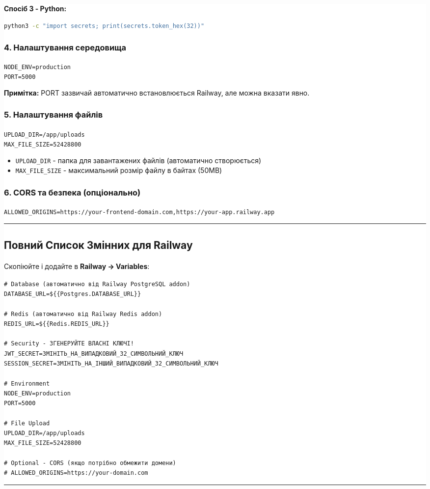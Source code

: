 **Спосіб 3 - Python:**
```bash
python3 -c "import secrets; print(secrets.token_hex(32))"
```

### 4. Налаштування середовища

```env
NODE_ENV=production
PORT=5000
```

**Примітка:** PORT зазвичай автоматично встановлюється Railway, але можна вказати явно.

### 5. Налаштування файлів

```env
UPLOAD_DIR=/app/uploads
MAX_FILE_SIZE=52428800
```

- `UPLOAD_DIR` - папка для завантажених файлів (автоматично створюється)
- `MAX_FILE_SIZE` - максимальний розмір файлу в байтах (50MB)

### 6. CORS та безпека (опціонально)

```env
ALLOWED_ORIGINS=https://your-frontend-domain.com,https://your-app.railway.app
```

---

## Повний Список Змінних для Railway

Скопіюйте і додайте в **Railway → Variables**:

```env
# Database (автоматично від Railway PostgreSQL addon)
DATABASE_URL=${{Postgres.DATABASE_URL}}

# Redis (автоматично від Railway Redis addon)
REDIS_URL=${{Redis.REDIS_URL}}

# Security - ЗГЕНЕРУЙТЕ ВЛАСНІ КЛЮЧІ!
JWT_SECRET=ЗМІНІТЬ_НА_ВИПАДКОВИЙ_32_СИМВОЛЬНИЙ_КЛЮЧ
SESSION_SECRET=ЗМІНІТЬ_НА_ІНШИЙ_ВИПАДКОВИЙ_32_СИМВОЛЬНИЙ_КЛЮЧ

# Environment
NODE_ENV=production
PORT=5000

# File Upload
UPLOAD_DIR=/app/uploads
MAX_FILE_SIZE=52428800

# Optional - CORS (якщо потрібно обмежити домени)
# ALLOWED_ORIGINS=https://your-domain.com
```

---